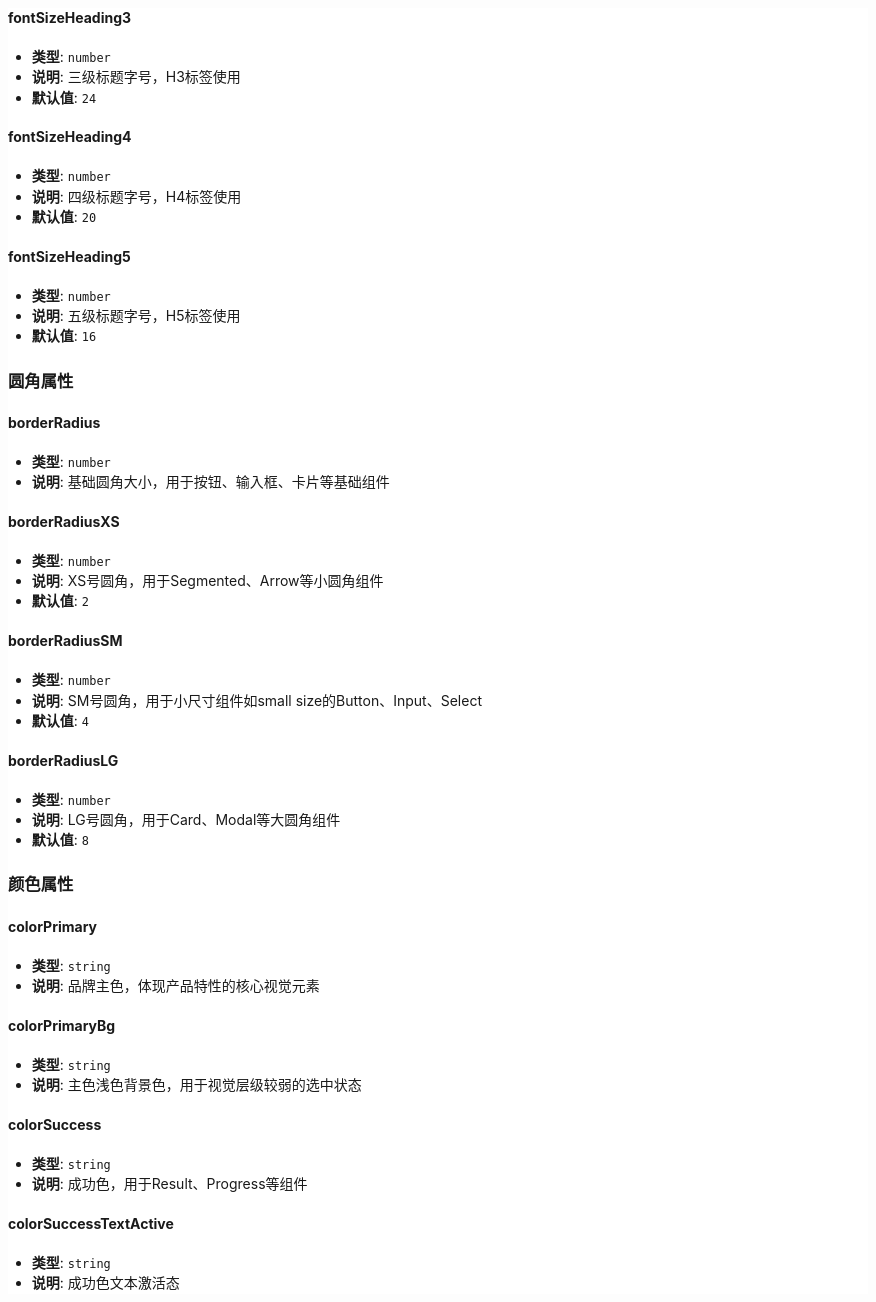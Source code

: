 #### fontSizeHeading3
- **类型**: `number`
- **说明**: 三级标题字号，H3标签使用
- **默认值**: `24`

#### fontSizeHeading4
- **类型**: `number`
- **说明**: 四级标题字号，H4标签使用
- **默认值**: `20`

#### fontSizeHeading5
- **类型**: `number`
- **说明**: 五级标题字号，H5标签使用
- **默认值**: `16`

### 圆角属性

#### borderRadius
- **类型**: `number`
- **说明**: 基础圆角大小，用于按钮、输入框、卡片等基础组件

#### borderRadiusXS
- **类型**: `number`
- **说明**: XS号圆角，用于Segmented、Arrow等小圆角组件
- **默认值**: `2`

#### borderRadiusSM
- **类型**: `number`
- **说明**: SM号圆角，用于小尺寸组件如small size的Button、Input、Select
- **默认值**: `4`

#### borderRadiusLG
- **类型**: `number`
- **说明**: LG号圆角，用于Card、Modal等大圆角组件
- **默认值**: `8`

### 颜色属性

#### colorPrimary
- **类型**: `string`
- **说明**: 品牌主色，体现产品特性的核心视觉元素

#### colorPrimaryBg
- **类型**: `string`
- **说明**: 主色浅色背景色，用于视觉层级较弱的选中状态

#### colorSuccess
- **类型**: `string`
- **说明**: 成功色，用于Result、Progress等组件

#### colorSuccessTextActive
- **类型**: `string`
- **说明**: 成功色文本激活态
